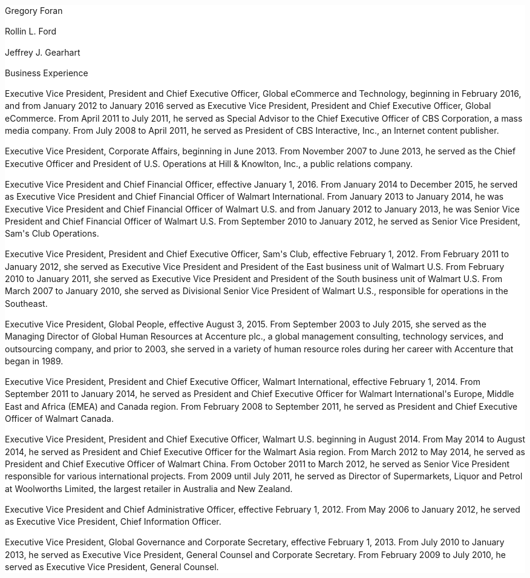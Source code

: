 Gregory Foran

Rollin L. Ford

Jeffrey J. Gearhart

  Business Experience

Executive Vice President, President and Chief Executive Officer, Global eCommerce and
Technology, beginning in February 2016, and from January 2012 to January 2016 served as Executive
Vice President, President and Chief Executive Officer, Global eCommerce. From April 2011 to July
2011, he served as Special Advisor to the Chief Executive Officer of CBS Corporation, a mass media
company. From July 2008 to April 2011, he served as President of CBS Interactive, Inc., an Internet
content publisher.

Executive Vice President, Corporate Affairs, beginning in June 2013. From November 2007 to June
2013, he served as the Chief Executive Officer and President of U.S. Operations at Hill & Knowlton,
Inc., a public relations company.

Executive Vice President and Chief Financial Officer, effective January 1, 2016. From January 2014
to December 2015, he served as Executive Vice President and Chief Financial Officer of Walmart
International. From January 2013 to January 2014, he was Executive Vice President and Chief
Financial Officer of Walmart U.S. and from January 2012 to January 2013, he was Senior Vice
President and Chief Financial Officer of Walmart U.S. From September 2010 to January 2012, he
served as Senior Vice President, Sam's Club Operations.

Executive Vice President, President and Chief Executive Officer, Sam's Club, effective February 1,
2012. From February 2011 to January 2012, she served as Executive Vice President and President of
the East business unit of Walmart U.S. From February 2010 to January 2011, she served as Executive
Vice President and President of the South business unit of Walmart U.S. From March 2007 to January
2010, she served as Divisional Senior Vice President of Walmart U.S., responsible for operations in
the Southeast.

Executive Vice President, Global People, effective August 3, 2015. From September 2003 to July
2015, she served as the Managing Director of Global Human Resources at Accenture plc., a global
management consulting, technology services, and outsourcing company, and prior to 2003, she served
in a variety of human resource roles during her career with Accenture that began in 1989.

Executive Vice President, President and Chief Executive Officer, Walmart International, effective
February 1, 2014. From September 2011 to January 2014, he served as President and Chief Executive
Officer for Walmart International's Europe, Middle East and Africa (EMEA) and Canada region.
From February 2008 to September 2011, he served as President and Chief Executive Officer of
Walmart Canada.

Executive Vice President, President and Chief Executive Officer, Walmart U.S. beginning in August
2014. From May 2014 to August 2014, he served as President and Chief Executive Officer for the
Walmart Asia region. From March 2012 to May 2014, he served as President and Chief Executive
Officer of Walmart China. From October 2011 to March 2012, he served as Senior Vice President
responsible for various international projects. From 2009 until July 2011, he served as Director of
Supermarkets, Liquor and Petrol at Woolworths Limited, the largest retailer in Australia and New
Zealand.

Executive Vice President and Chief Administrative Officer, effective February 1, 2012. From May
2006 to January 2012, he served as Executive Vice President, Chief Information Officer.

Executive Vice President, Global Governance and Corporate Secretary, effective February 1, 2013.
From July 2010 to January 2013, he served as Executive Vice President, General Counsel and
Corporate Secretary. From February 2009 to July 2010, he served as Executive Vice President,
General Counsel.
